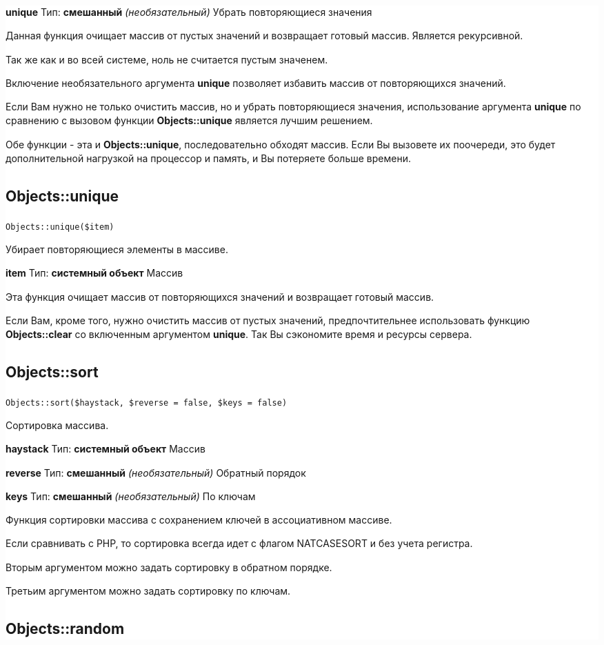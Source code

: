 **unique**
Тип: **смешанный** *(необязательный)*
Убрать повторяющиеся значения

Данная функция очищает массив от пустых значений и возвращает готовый массив. Является рекурсивной.

Так же как и во всей системе, ноль не считается пустым значенем.

Включение необязательного аргумента **unique** позволяет избавить массив от повторяющихся значений.

Если Вам нужно не только очистить массив, но и убрать повторяющиеся значения, использование аргумента **unique** по сравнению с вызовом функции **Objects::unique** является лучшим решением.

Обе функции - эта и **Objects::unique**, последовательно обходят массив. Если Вы вызовете их поочереди, это будет дополнительной нагрузкой на процессор и память, и Вы потеряете больше времени.

## Objects::unique

    Objects::unique($item)

Убирает повторяющиеся элементы в массиве.

**item**
Тип: **системный объект**
Массив

Эта функция очищает массив от повторяющихся значений и возвращает готовый массив.

Если Вам, кроме того, нужно очистить массив от пустых значений, предпочтительнее использовать функцию **Objects::clear** со включенным аргументом **unique**. Так Вы сэкономите время и ресурсы сервера.

## Objects::sort

    Objects::sort($haystack, $reverse = false, $keys = false)

Сортировка массива.

**haystack**
Тип: **системный объект**
Массив

**reverse**
Тип: **смешанный** *(необязательный)*
Обратный порядок

**keys**
Тип: **смешанный** *(необязательный)*
По ключам

Функция сортировки массива с сохранением ключей в ассоциативном массиве.

Если сравнивать с PHP, то сортировка всегда идет с флагом NATCASESORT и без учета регистра.

Вторым аргументом можно задать сортировку в обратном порядке.

Третьим аргументом можно задать сортировку по ключам.

## Objects::random
